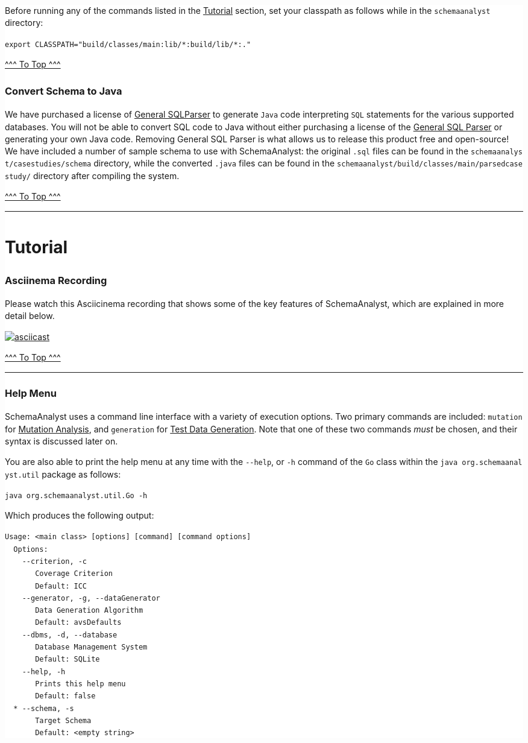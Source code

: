 Before running any of the commands listed in the [Tutorial](#tutorial) section, set your classpath as follows while in the `schemaanalyst` directory:

`export CLASSPATH="build/classes/main:lib/*:build/lib/*:."`

[^^^ To Top ^^^](#table-of-contents)

### Convert Schema to Java <a name="sqlparser"></a>

We have purchased a license of [General SQLParser](http://www.sqlparser.com/) to generate `Java` code interpreting `SQL` statements for the various supported databases. You will not be able to convert SQL code to Java without either purchasing a license of the [General SQL
Parser](http://www.sqlparser.com/shopping.php) or generating your own Java code. Removing General SQL Parser is what allows us to release this product free and open-source!  We have included a number of sample schema to use with SchemaAnalyst: the original `.sql` files can be found in the `schemaanalyst/casestudies/schema` directory, while the converted `.java` files can be found in the `schemaanalyst/build/classes/main/parsedcasestudy/` directory after compiling the system.

[^^^ To Top ^^^](#table-of-contents)

---

# Tutorial <a name="tutorial"></a>

### Asciinema Recording <a name="asciicinema"></a>

Please watch this Asciicinema recording that shows some of the key features of SchemaAnalyst, which are explained in more detail below.

[![asciicast](https://asciinema.org/a/eldbdezfivcq2mybmcj0040gr.png)](https://asciinema.org/a/eldbdezfivcq2mybmcj0040gr)

[^^^ To Top ^^^](#table-of-contents)

---

### Help Menu <a name="help"></a>
SchemaAnalyst uses a command line interface with a variety of execution options.  Two primary commands are included: `mutation` for [Mutation Analysis](#mutation-analysis), and `generation` for [Test Data Generation](#test-data-generation).  Note that one of these two commands *must* be chosen, and their syntax is discussed later on.

You are also able to print the help menu at any time with the `--help`, or `-h` command of the `Go` class within the `java org.schemaanalyst.util` package as follows:

`java org.schemaanalyst.util.Go -h`

Which produces the following output:

```
Usage: <main class> [options] [command] [command options]
  Options:
    --criterion, -c
       Coverage Criterion
       Default: ICC
    --generator, -g, --dataGenerator
       Data Generation Algorithm
       Default: avsDefaults
    --dbms, -d, --database
       Database Management System
       Default: SQLite
    --help, -h
       Prints this help menu
       Default: false
  * --schema, -s
       Target Schema
       Default: <empty string>
```
